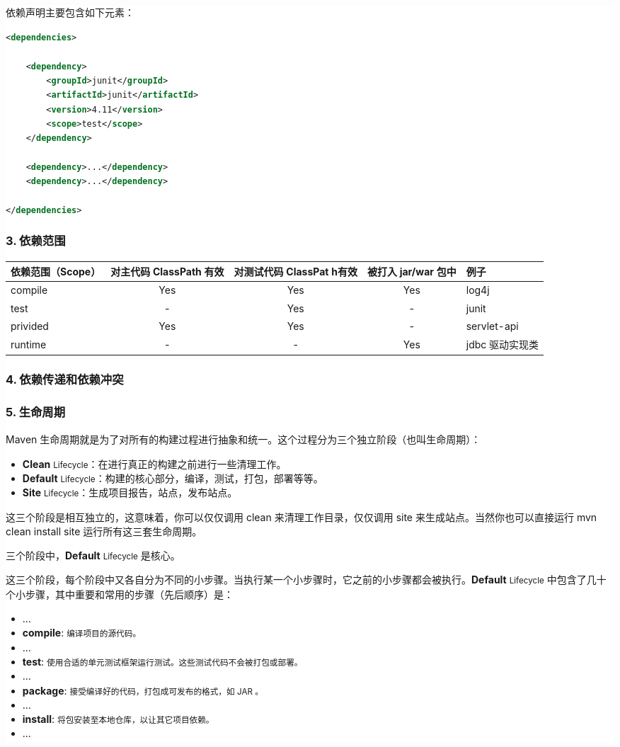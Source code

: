 依赖声明主要包含如下元素：

```xml
<dependencies>

    <dependency>
        <groupId>junit</groupId>
        <artifactId>junit</artifactId>
        <version>4.11</version>
        <scope>test</scope>
    </dependency>

    <dependency>...</dependency>	
    <dependency>...</dependency>	

</dependencies>
```

### 3. 依赖范围

| 依赖范围（Scope） | 对主代码 ClassPath 有效 | 对测试代码 ClassPat h有效| 被打入 jar/war 包中 | 例子 |
| :------- | :-: | :-: | :-: | :---- |
| compile  | Yes | Yes | Yes | log4j |
| test     | -   | Yes | -   | junit |
| privided | Yes | Yes | -   | servlet-api   |
| runtime  | -   | -   | Yes | jdbc 驱动实现类 |

### 4. 依赖传递和依赖冲突

### 5. 生命周期

Maven 生命周期就是为了对所有的构建过程进行抽象和统一。这个过程分为三个独立阶段（也叫生命周期）：

- **Clean** <small>Lifecycle</small>：在进行真正的构建之前进行一些清理工作。
- **Default** <small>Lifecycle</small>：构建的核心部分，编译，测试，打包，部署等等。
- **Site** <small>Lifecycle</small>：生成项目报告，站点，发布站点。

这三个阶段是相互独立的，这意味着，你可以仅仅调用 clean 来清理工作目录，仅仅调用 site 来生成站点。当然你也可以直接运行 mvn clean install site 运行所有这三套生命周期。

三个阶段中，**Default** <small>Lifecycle</small> 是核心。

这三个阶段，每个阶段中又各自分为不同的小步骤。当执行某一个小步骤时，它之前的小步骤都会被执行。**Default** <small>Lifecycle</small> 中包含了几十个小步骤，其中重要和常用的步骤（先后顺序）是：

- ...
- **compile**: <small>编译项目的源代码。</small>
- ...
- **test**: <small>使用合适的单元测试框架运行测试。这些测试代码不会被打包或部署。</small>
- ...
- **package**: <small>接受编译好的代码，打包成可发布的格式，如 JAR 。</small>
- ...
- **install**: <small>将包安装至本地仓库，以让其它项目依赖。 </small>
- ...
